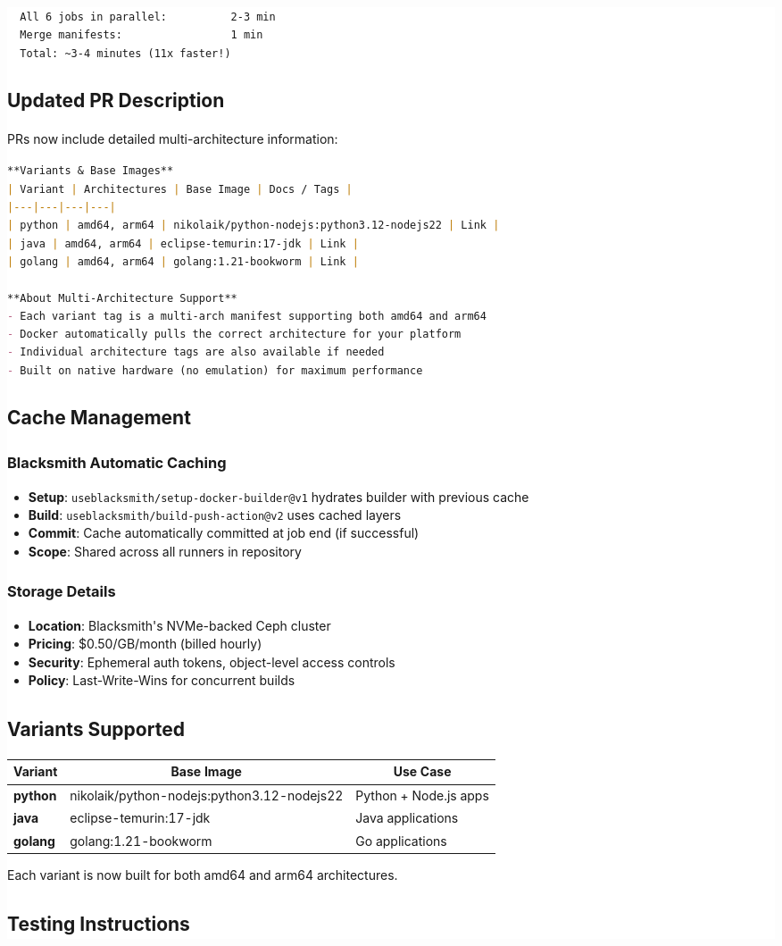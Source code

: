 ```
  All 6 jobs in parallel:          2-3 min
  Merge manifests:                 1 min
  Total: ~3-4 minutes (11x faster!)
```

## Updated PR Description

PRs now include detailed multi-architecture information:

```markdown
**Variants & Base Images**
| Variant | Architectures | Base Image | Docs / Tags |
|---|---|---|---|
| python | amd64, arm64 | nikolaik/python-nodejs:python3.12-nodejs22 | Link |
| java | amd64, arm64 | eclipse-temurin:17-jdk | Link |
| golang | amd64, arm64 | golang:1.21-bookworm | Link |

**About Multi-Architecture Support**
- Each variant tag is a multi-arch manifest supporting both amd64 and arm64
- Docker automatically pulls the correct architecture for your platform
- Individual architecture tags are also available if needed
- Built on native hardware (no emulation) for maximum performance
```

## Cache Management

### Blacksmith Automatic Caching
- **Setup**: `useblacksmith/setup-docker-builder@v1` hydrates builder with previous cache
- **Build**: `useblacksmith/build-push-action@v2` uses cached layers
- **Commit**: Cache automatically committed at job end (if successful)
- **Scope**: Shared across all runners in repository

### Storage Details
- **Location**: Blacksmith's NVMe-backed Ceph cluster
- **Pricing**: $0.50/GB/month (billed hourly)
- **Security**: Ephemeral auth tokens, object-level access controls
- **Policy**: Last-Write-Wins for concurrent builds

## Variants Supported

| Variant | Base Image | Use Case |
|---------|-----------|----------|
| **python** | nikolaik/python-nodejs:python3.12-nodejs22 | Python + Node.js apps |
| **java** | eclipse-temurin:17-jdk | Java applications |
| **golang** | golang:1.21-bookworm | Go applications |

Each variant is now built for both amd64 and arm64 architectures.

## Testing Instructions
